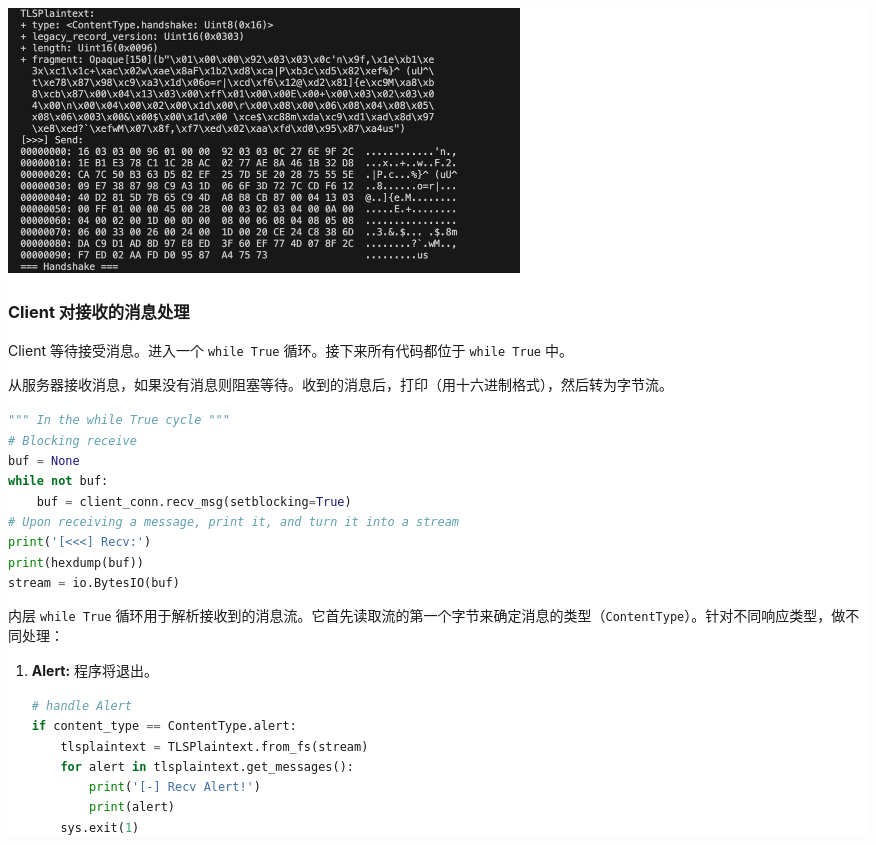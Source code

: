 <img src="./assets/截屏2023-11-13_17.39.04.png" alt="截屏2023-11-13 17.39.04" style="zoom:50%;" />

### Client 对接收的消息处理

Client 等待接受消息。进入一个 `while True` 循环。接下来所有代码都位于 `while True` 中。

从服务器接收消息，如果没有消息则阻塞等待。收到的消息后，打印（用十六进制格式），然后转为字节流。

```python
""" In the while True cycle """
# Blocking receive
buf = None
while not buf:
    buf = client_conn.recv_msg(setblocking=True)
# Upon receiving a message, print it, and turn it into a stream
print('[<<<] Recv:')
print(hexdump(buf))
stream = io.BytesIO(buf)
```

内层 `while True` 循环用于解析接收到的消息流。它首先读取流的第一个字节来确定消息的类型（`ContentType`）。针对不同响应类型，做不同处理：

1. **Alert:** 程序将退出。

   ```python
   # handle Alert
   if content_type == ContentType.alert:
       tlsplaintext = TLSPlaintext.from_fs(stream)
       for alert in tlsplaintext.get_messages():
           print('[-] Recv Alert!')
           print(alert)
       sys.exit(1)
   ```
